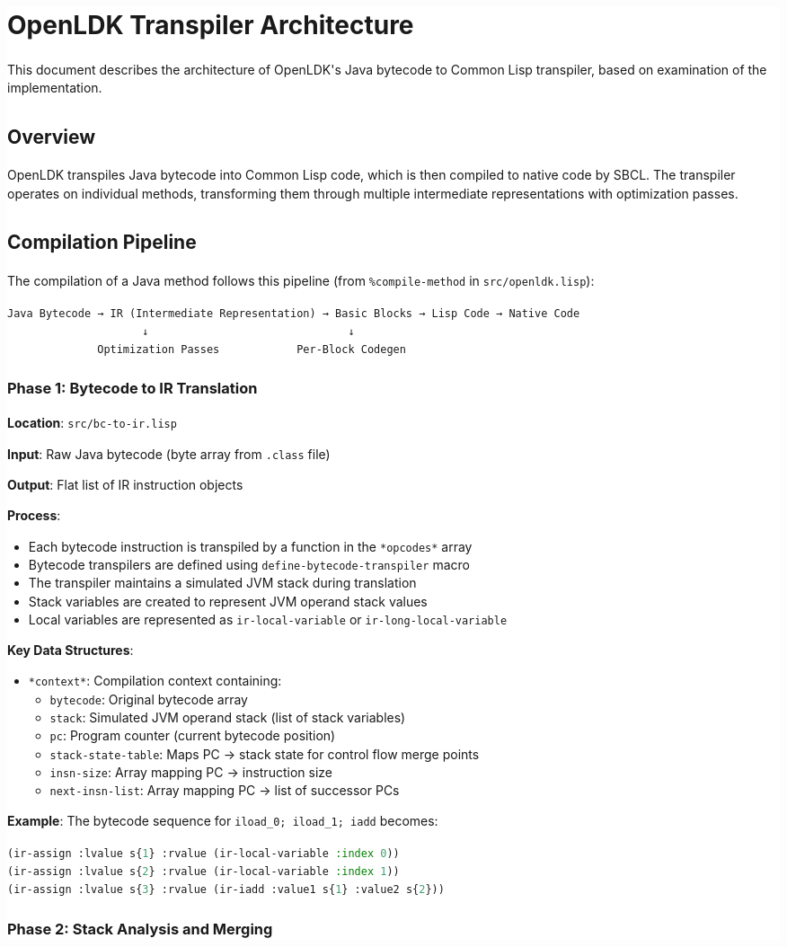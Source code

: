 # OpenLDK Transpiler Architecture

This document describes the architecture of OpenLDK's Java bytecode to Common Lisp transpiler, based on examination of the implementation.

## Overview

OpenLDK transpiles Java bytecode into Common Lisp code, which is then compiled to native code by SBCL. The transpiler operates on individual methods, transforming them through multiple intermediate representations with optimization passes.

## Compilation Pipeline

The compilation of a Java method follows this pipeline (from `%compile-method` in `src/openldk.lisp`):

```
Java Bytecode → IR (Intermediate Representation) → Basic Blocks → Lisp Code → Native Code
                     ↓                               ↓
              Optimization Passes            Per-Block Codegen
```

### Phase 1: Bytecode to IR Translation

**Location**: `src/bc-to-ir.lisp`

**Input**: Raw Java bytecode (byte array from `.class` file)

**Output**: Flat list of IR instruction objects

**Process**:
- Each bytecode instruction is transpiled by a function in the `*opcodes*` array
- Bytecode transpilers are defined using `define-bytecode-transpiler` macro
- The transpiler maintains a simulated JVM stack during translation
- Stack variables are created to represent JVM operand stack values
- Local variables are represented as `ir-local-variable` or `ir-long-local-variable`

**Key Data Structures**:
- `*context*`: Compilation context containing:
  - `bytecode`: Original bytecode array
  - `stack`: Simulated JVM operand stack (list of stack variables)
  - `pc`: Program counter (current bytecode position)
  - `stack-state-table`: Maps PC → stack state for control flow merge points
  - `insn-size`: Array mapping PC → instruction size
  - `next-insn-list`: Array mapping PC → list of successor PCs

**Example**: The bytecode sequence for `iload_0; iload_1; iadd` becomes:
```lisp
(ir-assign :lvalue s{1} :rvalue (ir-local-variable :index 0))
(ir-assign :lvalue s{2} :rvalue (ir-local-variable :index 1))
(ir-assign :lvalue s{3} :rvalue (ir-iadd :value1 s{1} :value2 s{2}))
```

### Phase 2: Stack Analysis and Merging
